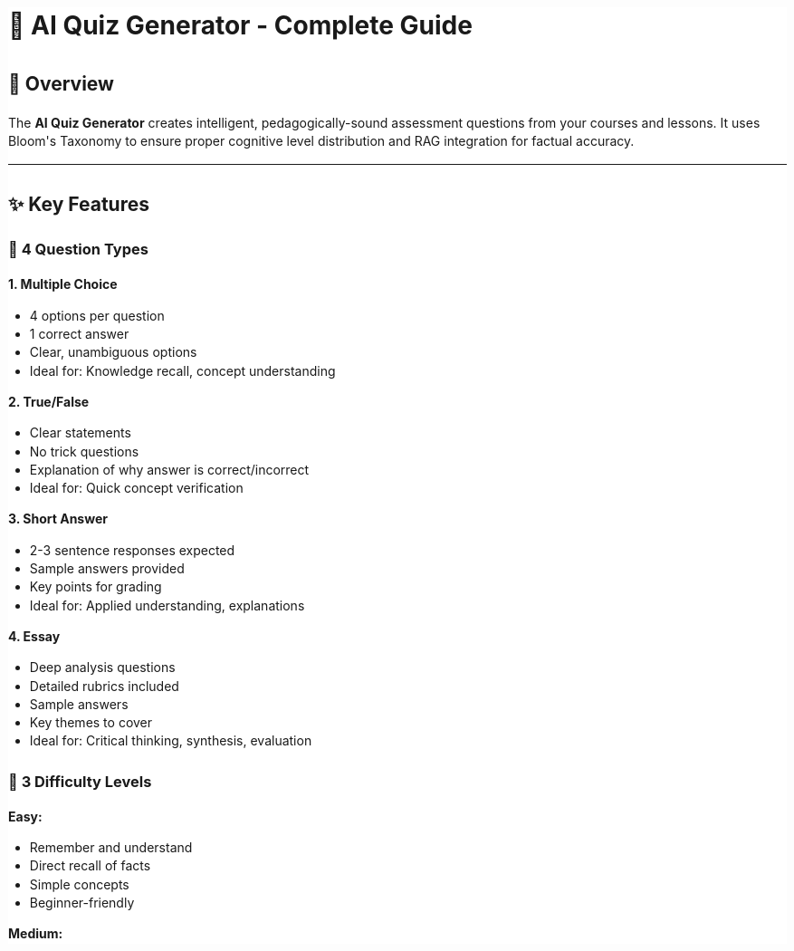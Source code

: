 # 🎯 AI Quiz Generator - Complete Guide

## 🌟 Overview

The **AI Quiz Generator** creates intelligent, pedagogically-sound assessment questions from your courses and lessons. It uses Bloom's Taxonomy to ensure proper cognitive level distribution and RAG integration for factual accuracy.

---

## ✨ Key Features

### 📝 **4 Question Types**

**1. Multiple Choice**

- 4 options per question
- 1 correct answer
- Clear, unambiguous options
- Ideal for: Knowledge recall, concept understanding

**2. True/False**

- Clear statements
- No trick questions
- Explanation of why answer is correct/incorrect
- Ideal for: Quick concept verification

**3. Short Answer**

- 2-3 sentence responses expected
- Sample answers provided
- Key points for grading
- Ideal for: Applied understanding, explanations

**4. Essay**

- Deep analysis questions
- Detailed rubrics included
- Sample answers
- Key themes to cover
- Ideal for: Critical thinking, synthesis, evaluation

### 🎯 **3 Difficulty Levels**

**Easy:**

- Remember and understand
- Direct recall of facts
- Simple concepts
- Beginner-friendly

**Medium:**
